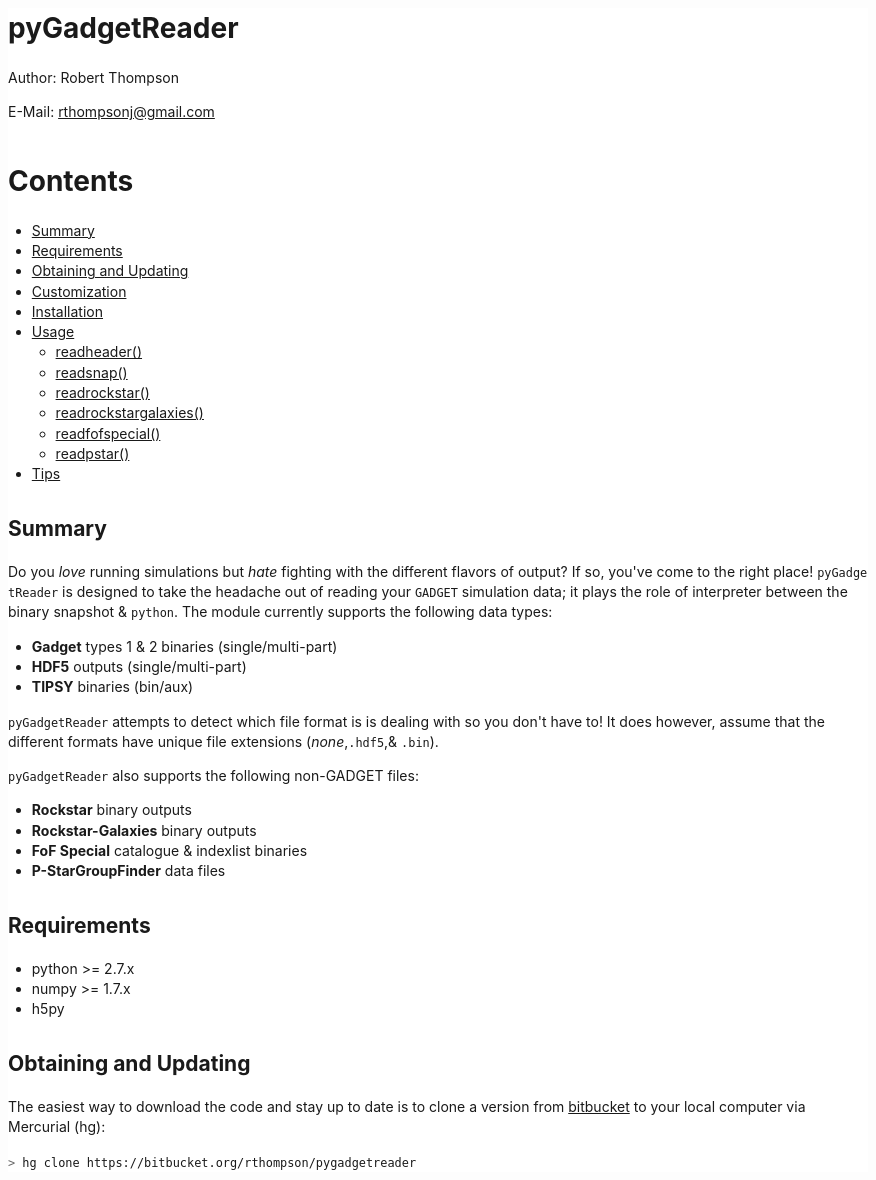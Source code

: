 # pyGadgetReader
Author: Robert Thompson

E-Mail: rthompsonj@gmail.com

# Contents
* [Summary](#markdown-header-summary)
* [Requirements](#markdown-header-requirements)
* [Obtaining and Updating](#markdown-header-obtaining-and-updating)
* [Customization](#markdown-header-customization)
* [Installation](#markdown-header-installation)
* [Usage](#markdown-header-usage)
	 * [readheader()](#markdown-header-readheader)
	 * [readsnap()](#markdown-header-readsnap) 
	 * [readrockstar()](#markdown-header-readrockstar) 
	 * [readrockstargalaxies()](#markdown-header-readrockstargalaxies)
	 * [readfofspecial()](#markdown-header-readfofspecial)
	 * [readpstar()](#markdown-header-readpstar)
* [Tips](#markdown-header-tips)

## Summary
Do you *love* running simulations but *hate* fighting with the different flavors of output?  If so, you've come to the right place!  `pyGadgetReader` is designed to take the headache out of reading your `GADGET` simulation data; it plays the role of interpreter between the binary snapshot & `python`.  The module currently supports the following data types:

- **Gadget** types 1 & 2 binaries (single/multi-part)
- **HDF5** outputs (single/multi-part)
- **TIPSY** binaries (bin/aux)

`pyGadgetReader` attempts to detect which file format is is dealing with so you don't have to!  It does however, assume that the different formats have unique file extensions (*none*,`.hdf5`,& `.bin`).  

`pyGadgetReader` also supports the following non-GADGET files:

- **Rockstar** binary outputs
- **Rockstar-Galaxies** binary outputs
- **FoF Special** catalogue & indexlist binaries
- **P-StarGroupFinder** data files

## Requirements
* python >= 2.7.x
* numpy >= 1.7.x
* h5py

## Obtaining and Updating
The easiest way to download the code and stay up to date is to clone a version from [bitbucket](https://bitbucket.org/rthompson/pygadgetreader) to your local computer via Mercurial (hg):
~~~Bash
> hg clone https://bitbucket.org/rthompson/pygadgetreader
~~~
